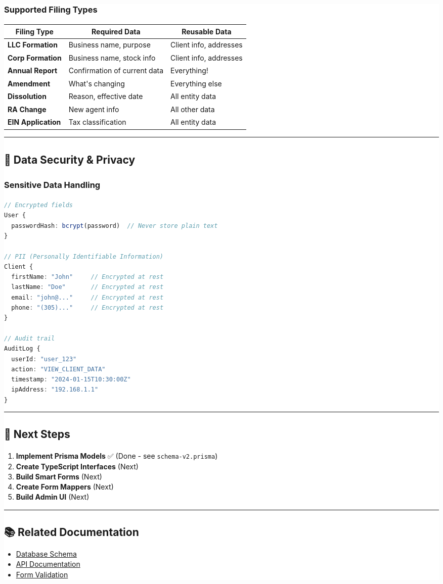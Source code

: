 ### Supported Filing Types

| Filing Type | Required Data | Reusable Data |
|------------|---------------|---------------|
| **LLC Formation** | Business name, purpose | Client info, addresses |
| **Corp Formation** | Business name, stock info | Client info, addresses |
| **Annual Report** | Confirmation of current data | Everything! |
| **Amendment** | What's changing | Everything else |
| **Dissolution** | Reason, effective date | All entity data |
| **RA Change** | New agent info | All other data |
| **EIN Application** | Tax classification | All entity data |

---

## 🔐 Data Security & Privacy

### Sensitive Data Handling

```typescript
// Encrypted fields
User {
  passwordHash: bcrypt(password)  // Never store plain text
}

// PII (Personally Identifiable Information)
Client {
  firstName: "John"     // Encrypted at rest
  lastName: "Doe"       // Encrypted at rest
  email: "john@..."     // Encrypted at rest
  phone: "(305)..."     // Encrypted at rest
}

// Audit trail
AuditLog {
  userId: "user_123"
  action: "VIEW_CLIENT_DATA"
  timestamp: "2024-01-15T10:30:00Z"
  ipAddress: "192.168.1.1"
}
```

---

## 🚀 Next Steps

1. **Implement Prisma Models** ✅ (Done - see `schema-v2.prisma`)
2. **Create TypeScript Interfaces** (Next)
3. **Build Smart Forms** (Next)
4. **Create Form Mappers** (Next)
5. **Build Admin UI** (Next)

---

## 📚 Related Documentation

- [Database Schema](../prisma/schema-v2.prisma)
- [API Documentation](./API_DOCUMENTATION.md)
- [Form Validation](./FORM_VALIDATION_TUTORIAL.md)

